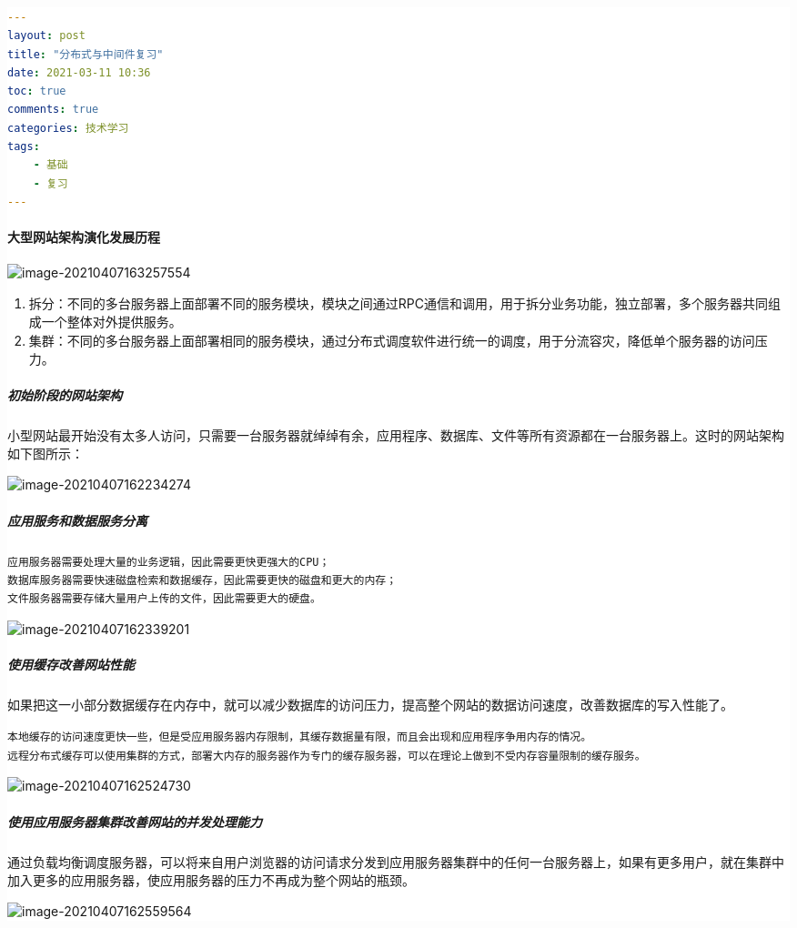 ```yaml
---
layout: post
title: "分布式与中间件复习"
date: 2021-03-11 10:36
toc: true
comments: true
categories: 技术学习
tags:
	- 基础
	- 复习 
---
```


#### 大型网站架构演化发展历程

![image-20210407163257554](https://cdn.jsdelivr.net/gh/siyuanzhou/pic/img/20210414110734.png)



1. 拆分：不同的多台服务器上面部署不同的服务模块，模块之间通过RPC通信和调用，用于拆分业务功能，独立部署，多个服务器共同组成一个整体对外提供服务。
2. 集群：不同的多台服务器上面部署相同的服务模块，通过分布式调度软件进行统一的调度，用于分流容灾，降低单个服务器的访问压力。



##### 初始阶段的网站架构

小型网站最开始没有太多人访问，只需要一台服务器就绰绰有余，应用程序、数据库、文件等所有资源都在一台服务器上。这时的网站架构如下图所示：

![image-20210407162234274](https://cdn.jsdelivr.net/gh/siyuanzhou/pic/img/20210414110735.png)

##### 应用服务和数据服务分离

```
应用服务器需要处理大量的业务逻辑，因此需要更快更强大的CPU；
数据库服务器需要快速磁盘检索和数据缓存，因此需要更快的磁盘和更大的内存；
文件服务器需要存储大量用户上传的文件，因此需要更大的硬盘。
```

![image-20210407162339201](https://cdn.jsdelivr.net/gh/siyuanzhou/pic/img/20210414110736.png)

##### 使用缓存改善网站性能

如果把这一小部分数据缓存在内存中，就可以减少数据库的访问压力，提高整个网站的数据访问速度，改善数据库的写入性能了。

```
本地缓存的访问速度更快一些，但是受应用服务器内存限制，其缓存数据量有限，而且会出现和应用程序争用内存的情况。
远程分布式缓存可以使用集群的方式，部署大内存的服务器作为专门的缓存服务器，可以在理论上做到不受内存容量限制的缓存服务。
```

![image-20210407162524730](https://cdn.jsdelivr.net/gh/siyuanzhou/pic/img/20210414110737.png)

##### 使用应用服务器集群改善网站的并发处理能力

通过负载均衡调度服务器，可以将来自用户浏览器的访问请求分发到应用服务器集群中的任何一台服务器上，如果有更多用户，就在集群中加入更多的应用服务器，使应用服务器的压力不再成为整个网站的瓶颈。

![image-20210407162559564](https://cdn.jsdelivr.net/gh/siyuanzhou/pic/img/20210414110738.png)
